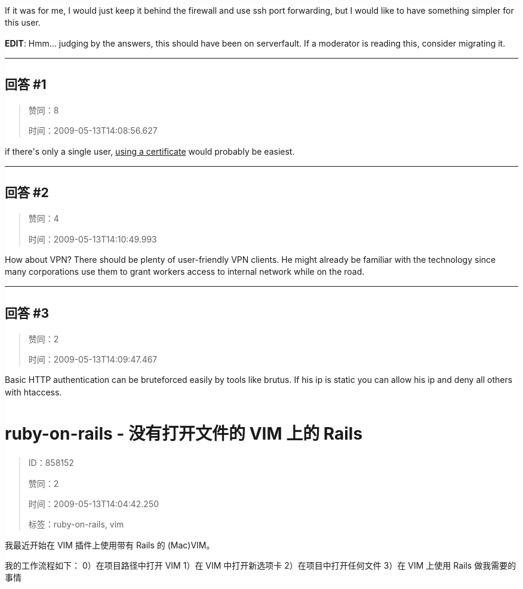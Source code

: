 If it was for me, I would just keep it behind the firewall and use ssh port forwarding, but I would like to have something simpler for this user.

**EDIT**: Hmm... judging by the answers, this should have been on serverfault. If a moderator is reading this, consider migrating it.

* * *

## 回答 #1

> 赞同：8
> 
> 时间：2009-05-13T14:08:56.627

if there's only a single user, [using a certificate](http://impetus.us/~rjmooney/projects/misc/clientcertauth.html) would probably be easiest.

* * *

## 回答 #2

> 赞同：4
> 
> 时间：2009-05-13T14:10:49.993

How about VPN? There should be plenty of user-friendly VPN clients. He might already be familiar with the technology since many corporations use them to grant workers access to internal network while on the road.

* * *

## 回答 #3

> 赞同：2
> 
> 时间：2009-05-13T14:09:47.467

Basic HTTP authentication can be bruteforced easily by tools like brutus. If his ip is static you can allow his ip and deny all others with htaccess.

# ruby-on-rails - 没有打开文件的 VIM 上的 Rails

> ID：858152
> 
> 赞同：2
> 
> 时间：2009-05-13T14:04:42.250
> 
> 标签：ruby-on-rails, vim

我最近开始在 VIM 插件上使用带有 Rails 的 (Mac)VIM。

我的工作流程如下： 0）在项目路径中打开 VIM 1）在 VIM 中打开新选项卡 2）在项目中打开任何文件 3）在 VIM 上使用 Rails 做我需要的事情
